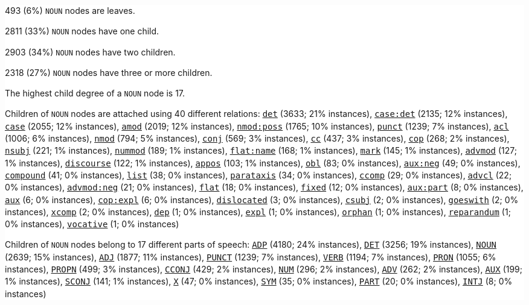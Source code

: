 493 (6%) `NOUN` nodes are leaves.

2811 (33%) `NOUN` nodes have one child.

2903 (34%) `NOUN` nodes have two children.

2318 (27%) `NOUN` nodes have three or more children.

The highest child degree of a `NOUN` node is 17.

Children of `NOUN` nodes are attached using 40 different relations: <tt><a href="mt_mudt-dep-det.html">det</a></tt> (3633; 21% instances), <tt><a href="mt_mudt-dep-case-det.html">case:det</a></tt> (2135; 12% instances), <tt><a href="mt_mudt-dep-case.html">case</a></tt> (2055; 12% instances), <tt><a href="mt_mudt-dep-amod.html">amod</a></tt> (2019; 12% instances), <tt><a href="mt_mudt-dep-nmod-poss.html">nmod:poss</a></tt> (1765; 10% instances), <tt><a href="mt_mudt-dep-punct.html">punct</a></tt> (1239; 7% instances), <tt><a href="mt_mudt-dep-acl.html">acl</a></tt> (1006; 6% instances), <tt><a href="mt_mudt-dep-nmod.html">nmod</a></tt> (794; 5% instances), <tt><a href="mt_mudt-dep-conj.html">conj</a></tt> (569; 3% instances), <tt><a href="mt_mudt-dep-cc.html">cc</a></tt> (437; 3% instances), <tt><a href="mt_mudt-dep-cop.html">cop</a></tt> (268; 2% instances), <tt><a href="mt_mudt-dep-nsubj.html">nsubj</a></tt> (221; 1% instances), <tt><a href="mt_mudt-dep-nummod.html">nummod</a></tt> (189; 1% instances), <tt><a href="mt_mudt-dep-flat-name.html">flat:name</a></tt> (168; 1% instances), <tt><a href="mt_mudt-dep-mark.html">mark</a></tt> (145; 1% instances), <tt><a href="mt_mudt-dep-advmod.html">advmod</a></tt> (127; 1% instances), <tt><a href="mt_mudt-dep-discourse.html">discourse</a></tt> (122; 1% instances), <tt><a href="mt_mudt-dep-appos.html">appos</a></tt> (103; 1% instances), <tt><a href="mt_mudt-dep-obl.html">obl</a></tt> (83; 0% instances), <tt><a href="mt_mudt-dep-aux-neg.html">aux:neg</a></tt> (49; 0% instances), <tt><a href="mt_mudt-dep-compound.html">compound</a></tt> (41; 0% instances), <tt><a href="mt_mudt-dep-list.html">list</a></tt> (38; 0% instances), <tt><a href="mt_mudt-dep-parataxis.html">parataxis</a></tt> (34; 0% instances), <tt><a href="mt_mudt-dep-ccomp.html">ccomp</a></tt> (29; 0% instances), <tt><a href="mt_mudt-dep-advcl.html">advcl</a></tt> (22; 0% instances), <tt><a href="mt_mudt-dep-advmod-neg.html">advmod:neg</a></tt> (21; 0% instances), <tt><a href="mt_mudt-dep-flat.html">flat</a></tt> (18; 0% instances), <tt><a href="mt_mudt-dep-fixed.html">fixed</a></tt> (12; 0% instances), <tt><a href="mt_mudt-dep-aux-part.html">aux:part</a></tt> (8; 0% instances), <tt><a href="mt_mudt-dep-aux.html">aux</a></tt> (6; 0% instances), <tt><a href="mt_mudt-dep-cop-expl.html">cop:expl</a></tt> (6; 0% instances), <tt><a href="mt_mudt-dep-dislocated.html">dislocated</a></tt> (3; 0% instances), <tt><a href="mt_mudt-dep-csubj.html">csubj</a></tt> (2; 0% instances), <tt><a href="mt_mudt-dep-goeswith.html">goeswith</a></tt> (2; 0% instances), <tt><a href="mt_mudt-dep-xcomp.html">xcomp</a></tt> (2; 0% instances), <tt><a href="mt_mudt-dep-dep.html">dep</a></tt> (1; 0% instances), <tt><a href="mt_mudt-dep-expl.html">expl</a></tt> (1; 0% instances), <tt><a href="mt_mudt-dep-orphan.html">orphan</a></tt> (1; 0% instances), <tt><a href="mt_mudt-dep-reparandum.html">reparandum</a></tt> (1; 0% instances), <tt><a href="mt_mudt-dep-vocative.html">vocative</a></tt> (1; 0% instances)

Children of `NOUN` nodes belong to 17 different parts of speech: <tt><a href="mt_mudt-pos-ADP.html">ADP</a></tt> (4180; 24% instances), <tt><a href="mt_mudt-pos-DET.html">DET</a></tt> (3256; 19% instances), <tt><a href="mt_mudt-pos-NOUN.html">NOUN</a></tt> (2639; 15% instances), <tt><a href="mt_mudt-pos-ADJ.html">ADJ</a></tt> (1877; 11% instances), <tt><a href="mt_mudt-pos-PUNCT.html">PUNCT</a></tt> (1239; 7% instances), <tt><a href="mt_mudt-pos-VERB.html">VERB</a></tt> (1194; 7% instances), <tt><a href="mt_mudt-pos-PRON.html">PRON</a></tt> (1055; 6% instances), <tt><a href="mt_mudt-pos-PROPN.html">PROPN</a></tt> (499; 3% instances), <tt><a href="mt_mudt-pos-CCONJ.html">CCONJ</a></tt> (429; 2% instances), <tt><a href="mt_mudt-pos-NUM.html">NUM</a></tt> (296; 2% instances), <tt><a href="mt_mudt-pos-ADV.html">ADV</a></tt> (262; 2% instances), <tt><a href="mt_mudt-pos-AUX.html">AUX</a></tt> (199; 1% instances), <tt><a href="mt_mudt-pos-SCONJ.html">SCONJ</a></tt> (141; 1% instances), <tt><a href="mt_mudt-pos-X.html">X</a></tt> (47; 0% instances), <tt><a href="mt_mudt-pos-SYM.html">SYM</a></tt> (35; 0% instances), <tt><a href="mt_mudt-pos-PART.html">PART</a></tt> (20; 0% instances), <tt><a href="mt_mudt-pos-INTJ.html">INTJ</a></tt> (8; 0% instances)


